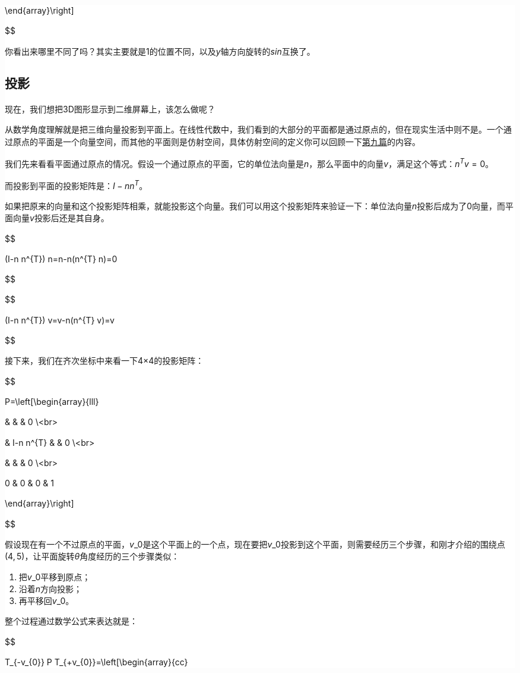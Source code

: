  \end{array}\right]<br>

 $$

你看出来哪里不同了吗？其实主要就是1的位置不同，以及$y$轴方向旋转的$sin$互换了。

## 投影

现在，我们想把3D图形显示到二维屏幕上，该怎么做呢？

从数学角度理解就是把三维向量投影到平面上。在线性代数中，我们看到的大部分的平面都是通过原点的，但在现实生活中则不是。一个通过原点的平面是一个向量空间，而其他的平面则是仿射空间，具体仿射空间的定义你可以回顾一下[第九篇](<https://time.geekbang.org/column/article/274222>)的内容。

我们先来看看平面通过原点的情况。假设一个通过原点的平面，它的单位法向量是$n$，那么平面中的向量$v$，满足这个等式：$n^{T}v=0$。

而投影到平面的投影矩阵是：$I-nn^{T}$。

如果把原来的向量和这个投影矩阵相乘，就能投影这个向量。我们可以用这个投影矩阵来验证一下：单位法向量$n$投影后成为了0向量，而平面向量$v$投影后还是其自身。

$$<br>

 (I-n n^{T}) n=n-n(n^{T} n)=0<br>

 $$

$$<br>

 (I-n n^{T}) v=v-n(n^{T} v)=v<br>

 $$

接下来，我们在齐次坐标中来看一下4×4的投影矩阵：

$$<br>

 P=\left[\begin{array}{lll}<br>

 & & & 0 \\\<br>

 & I-n n^{T} & & 0 \\\<br>

 & & & 0 \\\<br>

 0 & 0 & 0 & 1<br>

 \end{array}\right]<br>

 $$

假设现在有一个不过原点的平面，$v\_{0}$是这个平面上的一个点，现在要把$v\_{0}$投影到这个平面，则需要经历三个步骤，和刚才介绍的围绕点$(4,5)$，让平面旋转$\theta$角度经历的三个步骤类似：

1. 把$v\_{0}$平移到原点；
2. 沿着$n$方向投影；
3. 再平移回$v\_{0}$。



整个过程通过数学公式来表达就是：

$$<br>

 T\_{-v\_{0}} P T\_{+v\_{0}}=\left[\begin{array}{cc}<br>
